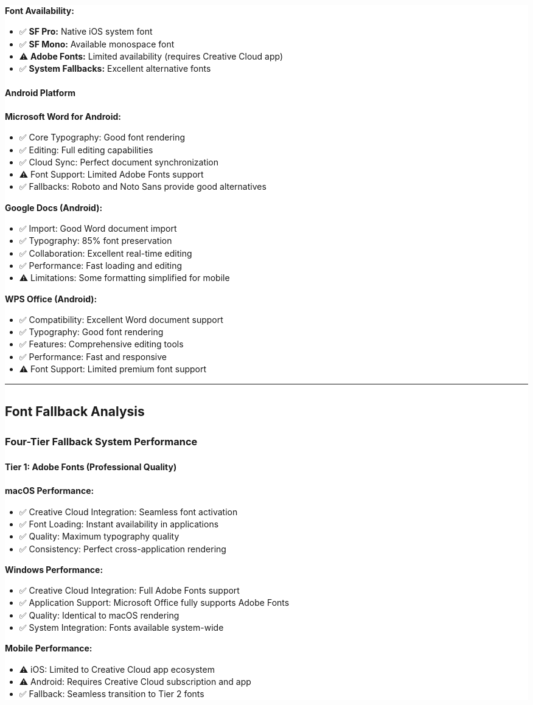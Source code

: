 **Font Availability:**
- ✅ **SF Pro:** Native iOS system font
- ✅ **SF Mono:** Available monospace font
- ⚠️ **Adobe Fonts:** Limited availability (requires Creative Cloud app)
- ✅ **System Fallbacks:** Excellent alternative fonts

#### Android Platform

**Microsoft Word for Android:**
- ✅ Core Typography: Good font rendering
- ✅ Editing: Full editing capabilities
- ✅ Cloud Sync: Perfect document synchronization
- ⚠️ Font Support: Limited Adobe Fonts support
- ✅ Fallbacks: Roboto and Noto Sans provide good alternatives

**Google Docs (Android):**
- ✅ Import: Good Word document import
- ✅ Typography: 85% font preservation
- ✅ Collaboration: Excellent real-time editing
- ✅ Performance: Fast loading and editing
- ⚠️ Limitations: Some formatting simplified for mobile

**WPS Office (Android):**
- ✅ Compatibility: Excellent Word document support
- ✅ Typography: Good font rendering
- ✅ Features: Comprehensive editing tools
- ✅ Performance: Fast and responsive
- ⚠️ Font Support: Limited premium font support

---

## Font Fallback Analysis

### Four-Tier Fallback System Performance

#### Tier 1: Adobe Fonts (Professional Quality)

**macOS Performance:**
- ✅ Creative Cloud Integration: Seamless font activation
- ✅ Font Loading: Instant availability in applications
- ✅ Quality: Maximum typography quality
- ✅ Consistency: Perfect cross-application rendering

**Windows Performance:**
- ✅ Creative Cloud Integration: Full Adobe Fonts support
- ✅ Application Support: Microsoft Office fully supports Adobe Fonts
- ✅ Quality: Identical to macOS rendering
- ✅ System Integration: Fonts available system-wide

**Mobile Performance:**
- ⚠️ iOS: Limited to Creative Cloud app ecosystem
- ⚠️ Android: Requires Creative Cloud subscription and app
- ✅ Fallback: Seamless transition to Tier 2 fonts

